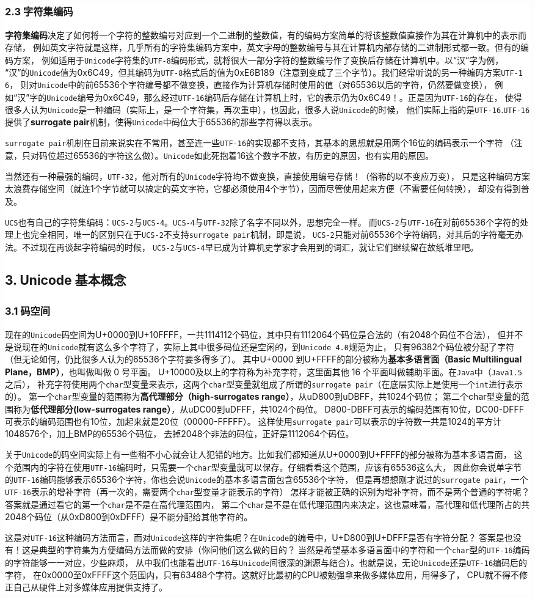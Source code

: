 ### 2.3 字符集编码

**字符集编码**决定了如何将一个字符的整数编号对应到一个二进制的整数值，有的编码方案简单的将该整数值直接作为其在计算机中的表示而存储，
例如英文字符就是这样，几乎所有的字符集编码方案中，英文字母的整数编号与其在计算机内部存储的二进制形式都一致。但有的编码方案，
例如适用于`Unicode`字符集的`UTF-8`编码形式，就将很大一部分字符的整数编号作了变换后存储在计算机中。以“汉”字为例，
“汉”的`Unicode`值为0x6C49，但其编码为`UTF-8`格式后的值为0xE6B189（注意到变成了三个字节）。我们经常听说的另一种编码方案`UTF-16`，
则对`Unicode`中的前65536个字符编号都不做变换，直接作为计算机存储时使用的值（对65536以后的字符，仍然要做变换），
例如“汉”字的`Unicode`编号为0x6C49，那么经过`UTF-16`编码后存储在计算机上时，它的表示仍为0x6C49！。正是因为`UTF-16`的存在，
使得很多人认为`Unicode`是一种编码（实际上，是一个字符集，再次重申），也因此，很多人说`Unicode`的时候，
他们实际上指的是`UTF-16`.`UTF-16`提供了**surrogate pair**机制，使得`Unicode`中码位大于65536的那些字符得以表示。

`surrogate pair`机制在目前来说实在不常用，甚至连一些`UTF-16`的实现都不支持，其基本的思想就是用两个16位的编码表示一个字符
（注意，只对码位超过65536的字符这么做）。`Unicode`如此死抱着16这个数字不放，有历史的原因，也有实用的原因。

当然还有一种最强的编码，`UTF-32`，他对所有的`Unicode`字符均不做变换，直接使用编号存储！（俗称的以不变应万变），
只是这种编码方案太浪费存储空间（就连1个字节就可以搞定的英文字符，它都必须使用4个字节），因而尽管使用起来方便（不需要任何转换），
却没有得到普及。

`UCS`也有自己的字符集编码：`UCS-2`与`UCS-4`。`UCS-4`与`UTF-32`除了名字不同以外，思想完全一样。
而`UCS-2`与`UTF-16`在对前65536个字符的处理上也完全相同，唯一的区别只在于`UCS-2`不支持`surrogate pair`机制，即是说，
`UCS-2`只能对前65536个字符编码，对其后的字符毫无办法。不过现在再谈起字符编码的时候，
`UCS-2`与`UCS-4`早已成为计算机史学家才会用到的词汇，就让它们继续留在故纸堆里吧。

## 3. Unicode 基本概念

### 3.1 码空间

现在的`Unicode`码空间为U+0000到U+10FFFF，一共1114112个码位，其中只有1112064个码位是合法的（有2048个码位不合法），
但并不是说现在的`Unicode`就有这么多个字符了，实际上其中很多码位还是空闲的，到`Unicode 4.0`规范为止，
只有96382个码位被分配了字符（但无论如何，仍比很多人认为的65536个字符要多得多了）。
其中U+0000 到U+FFFF的部分被称为**基本多语言面（Basic Multilingual Plane，BMP）**，也叫做叫做 0 号平面。
U+10000及以上的字符称为补充字符，这里面其他 16 个平面叫做辅助平面。在`Java`中（`Java1.5`之后），
补充字符使用两个`char`型变量来表示，这两个`char`型变量就组成了所谓的`surrogate pair`（在底层实际上是使用一个`int`进行表示的）。
第一个`char`型变量的范围称为**高代理部分（high-surrogates range）**，从uD800到uDBFF，共1024个码位；
第二个char型变量的范围称为**低代理部分(low-surrogates range）**，从uDC00到uDFFF，共1024个码位。
D800-DBFF可表示的编码范围有10位，DC00-DFFF可表示的编码范围也有10位，加起来就是20位（00000-FFFFF）。
这样使用`surrogate pair`可以表示的字符数一共是1024的平方计1048576个，加上BMP的65536个码位，
去掉2048个非法的码位，正好是1112064个码位。

关于`Unicode`的码空间实际上有一些稍不小心就会让人犯错的地方。比如我们都知道从U+0000到U+FFFF的部分被称为基本多语言面，
这个范围内的字符在使用`UTF-16`编码时，只需要一个`char`型变量就可以保存。仔细看看这个范围，应该有65536这么大，
因此你会说单字节的`UTF-16`编码能够表示65536个字符，你也会说`Unicode`的基本多语言面包含65536个字符，
但是再想想刚才说过的`surrogate pair`，一个`UTF-16`表示的增补字符（再一次的，需要两个`char`型变量才能表示的字符）
怎样才能被正确的识别为增补字符，而不是两个普通的字符呢？答案就是通过看它的第一个`char`是不是在高代理范围内，
第二个`char`是不是在低代理范围内来决定，这也意味着，高代理和低代理所占的共2048个码位（从0xD800到0xDFFF）是不能分配给其他字符的。

这是对`UTF-16`这种编码方法而言，而对`Unicode`这样的字符集呢？在`Unicode`的编号中，U+D800到U+DFFF是否有字符分配？
答案是也没有！这是典型的字符集为方便编码方法而做的安排（你问他们这么做的目的？
当然是希望基本多语言面中的字符和一个`char`型的`UTF-16`编码的字符能够一一对应，少些麻烦，
从中我们也能看出`UTF-16`与`Unicode`间很深的渊源与结合）。也就是说，无论`Unicode`还是`UTF-16`编码后的字符，
在0x0000至0xFFFF这个范围内，只有63488个字符。这就好比最初的CPU被勉强拿来做多媒体应用，用得多了，
CPU就不得不修正自己从硬件上对多媒体应用提供支持了。
